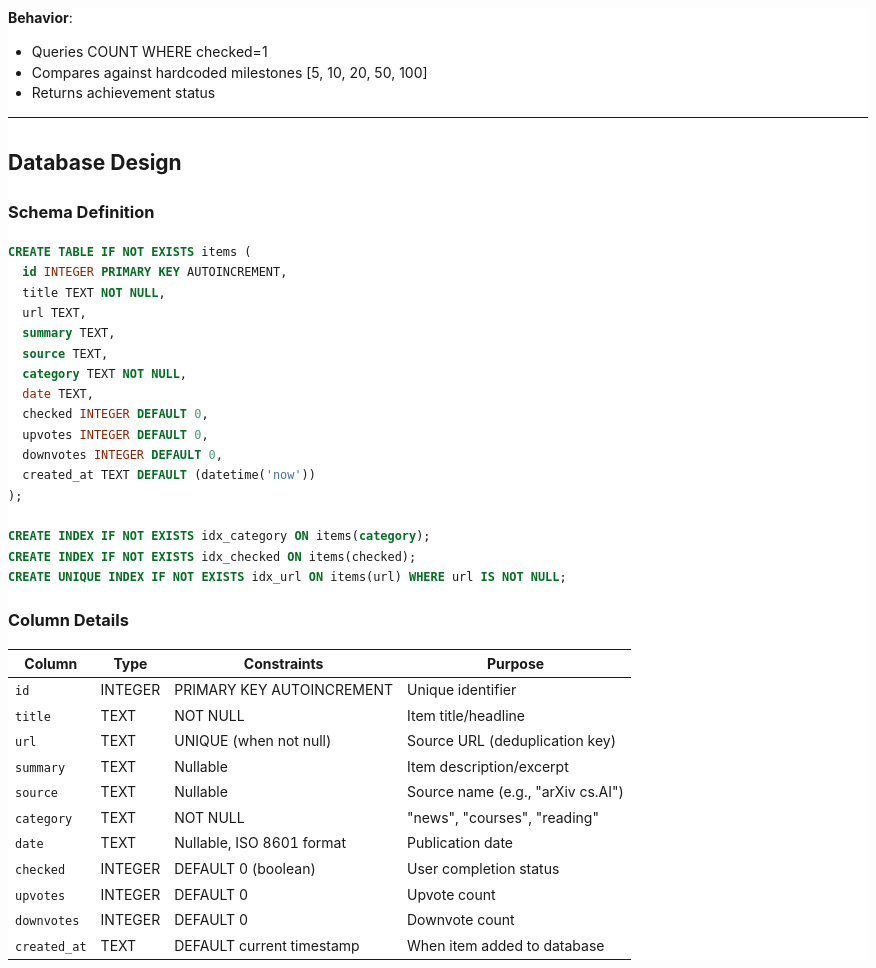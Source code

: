 **Behavior**:
- Queries COUNT WHERE checked=1
- Compares against hardcoded milestones [5, 10, 20, 50, 100]
- Returns achievement status

---

## Database Design

### Schema Definition

```sql
CREATE TABLE IF NOT EXISTS items (
  id INTEGER PRIMARY KEY AUTOINCREMENT,
  title TEXT NOT NULL,
  url TEXT,
  summary TEXT,
  source TEXT,
  category TEXT NOT NULL,
  date TEXT,
  checked INTEGER DEFAULT 0,
  upvotes INTEGER DEFAULT 0,
  downvotes INTEGER DEFAULT 0,
  created_at TEXT DEFAULT (datetime('now'))
);

CREATE INDEX IF NOT EXISTS idx_category ON items(category);
CREATE INDEX IF NOT EXISTS idx_checked ON items(checked);
CREATE UNIQUE INDEX IF NOT EXISTS idx_url ON items(url) WHERE url IS NOT NULL;
```

### Column Details

| Column       | Type    | Constraints                     | Purpose                          |
|--------------|---------|---------------------------------|----------------------------------|
| `id`         | INTEGER | PRIMARY KEY AUTOINCREMENT       | Unique identifier                |
| `title`      | TEXT    | NOT NULL                        | Item title/headline              |
| `url`        | TEXT    | UNIQUE (when not null)          | Source URL (deduplication key)   |
| `summary`    | TEXT    | Nullable                        | Item description/excerpt         |
| `source`     | TEXT    | Nullable                        | Source name (e.g., "arXiv cs.AI")|
| `category`   | TEXT    | NOT NULL                        | "news", "courses", "reading"     |
| `date`       | TEXT    | Nullable, ISO 8601 format       | Publication date                 |
| `checked`    | INTEGER | DEFAULT 0 (boolean)             | User completion status           |
| `upvotes`    | INTEGER | DEFAULT 0                       | Upvote count                     |
| `downvotes`  | INTEGER | DEFAULT 0                       | Downvote count                   |
| `created_at` | TEXT    | DEFAULT current timestamp       | When item added to database      |
